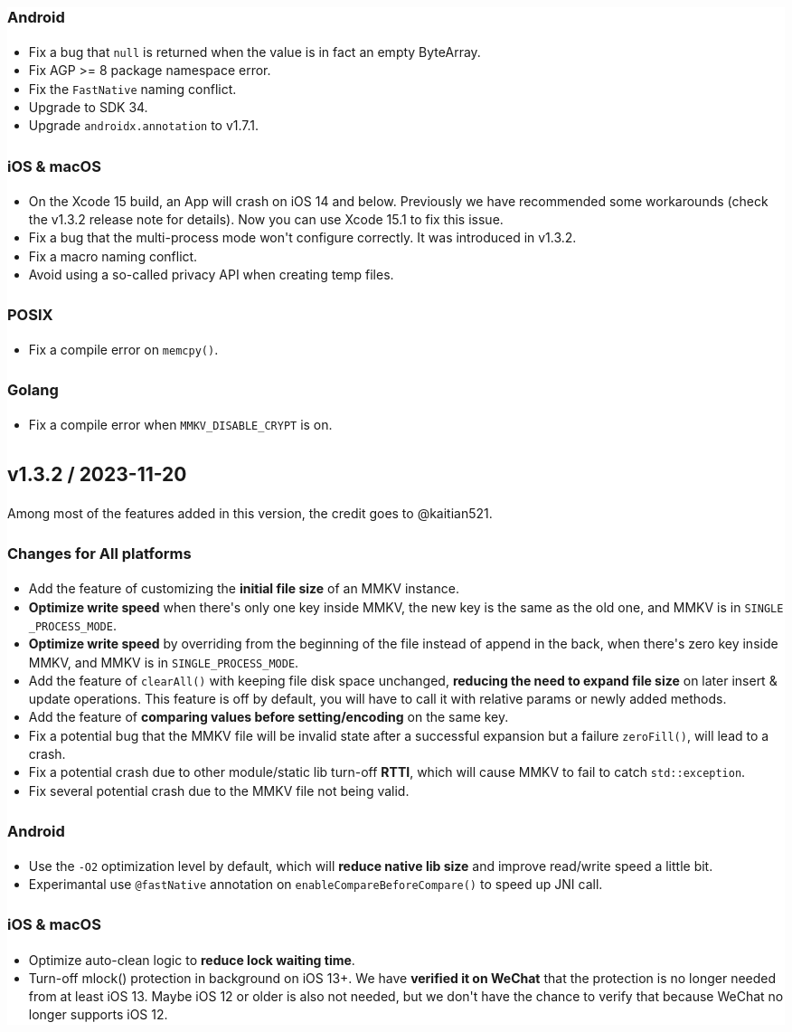 ### Android
* Fix a bug that `null` is returned when the value is in fact an empty ByteArray.
* Fix AGP >= 8 package namespace error.
* Fix the `FastNative` naming conflict.
* Upgrade to SDK 34.
* Upgrade `androidx.annotation`  to v1.7.1.

### iOS & macOS
* On the Xcode 15 build, an App will crash on iOS 14 and below. Previously we have recommended some workarounds (check the v1.3.2 release note for details). Now you can use Xcode 15.1 to fix this issue.
* Fix a bug that the multi-process mode won't configure correctly. It was introduced in v1.3.2.
* Fix a macro naming conflict.
* Avoid using a so-called privacy API when creating temp files.

### POSIX
* Fix a compile error on `memcpy()`.

### Golang
* Fix a compile error when `MMKV_DISABLE_CRYPT` is on.

## v1.3.2 / 2023-11-20
Among most of the features added in this version, the credit goes to @kaitian521.
### Changes for All platforms
* Add the feature of customizing the **initial file size** of an MMKV instance.
* **Optimize write speed** when there's only one key inside MMKV, the new key is the same as the old one, and MMKV is in `SINGLE_PROCESS_MODE`.
* **Optimize write speed** by overriding from the beginning of the file instead of append in the back, when there's zero key inside MMKV, and MMKV is in `SINGLE_PROCESS_MODE`.
* Add the feature of `clearAll()` with keeping file disk space unchanged, **reducing the need to expand file size** on later insert & update operations. This feature is off by default, you will have to call it with relative params or newly added methods. 
* Add the feature of **comparing values before setting/encoding** on the same key.
* Fix a potential bug that the MMKV file will be invalid state after a successful expansion but a failure `zeroFill()`, will lead to a crash.
* Fix a potential crash due to other module/static lib turn-off **RTTI**, which will cause MMKV to fail to catch `std::exception`.
* Fix several potential crash due to the MMKV file not being valid.

### Android
* Use the `-O2` optimization level by default, which will **reduce native lib size** and improve read/write speed a little bit.
* Experimantal use `@fastNative` annotation on `enableCompareBeforeCompare()` to speed up JNI call.

### iOS & macOS
* Optimize auto-clean logic to **reduce lock waiting time**.
* Turn-off mlock() protection in background on iOS 13+. We have **verified it on WeChat** that the protection is no longer needed from at least iOS 13. Maybe iOS 12 or older is also not needed, but we don't have the chance to verify that because WeChat no longer supports iOS 12.
